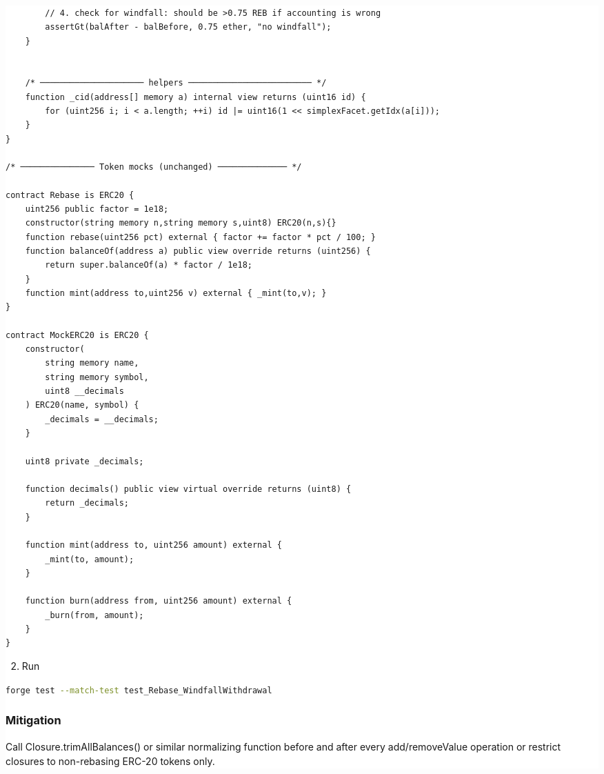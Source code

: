```solidity
        // 4. check for windfall: should be >0.75 REB if accounting is wrong
        assertGt(balAfter - balBefore, 0.75 ether, "no windfall");
    }
    

    /* ───────────────────── helpers ───────────────────────── */
    function _cid(address[] memory a) internal view returns (uint16 id) {
        for (uint256 i; i < a.length; ++i) id |= uint16(1 << simplexFacet.getIdx(a[i]));
    }
}

/* ─────────────── Token mocks (unchanged) ────────────── */

contract Rebase is ERC20 {
    uint256 public factor = 1e18;
    constructor(string memory n,string memory s,uint8) ERC20(n,s){}
    function rebase(uint256 pct) external { factor += factor * pct / 100; }
    function balanceOf(address a) public view override returns (uint256) {
        return super.balanceOf(a) * factor / 1e18;
    }
    function mint(address to,uint256 v) external { _mint(to,v); }
}

contract MockERC20 is ERC20 {
    constructor(
        string memory name,
        string memory symbol,
        uint8 __decimals
    ) ERC20(name, symbol) {
        _decimals = __decimals;
    }

    uint8 private _decimals;

    function decimals() public view virtual override returns (uint8) {
        return _decimals;
    }

    function mint(address to, uint256 amount) external {
        _mint(to, amount);
    }

    function burn(address from, uint256 amount) external {
        _burn(from, amount);
    }
}
```

2. Run
```bash
forge test --match-test test_Rebase_WindfallWithdrawal
```

### Mitigation

Call Closure.trimAllBalances() or similar normalizing function before and after every add/removeValue operation or restrict closures to non-rebasing ERC-20 tokens only.